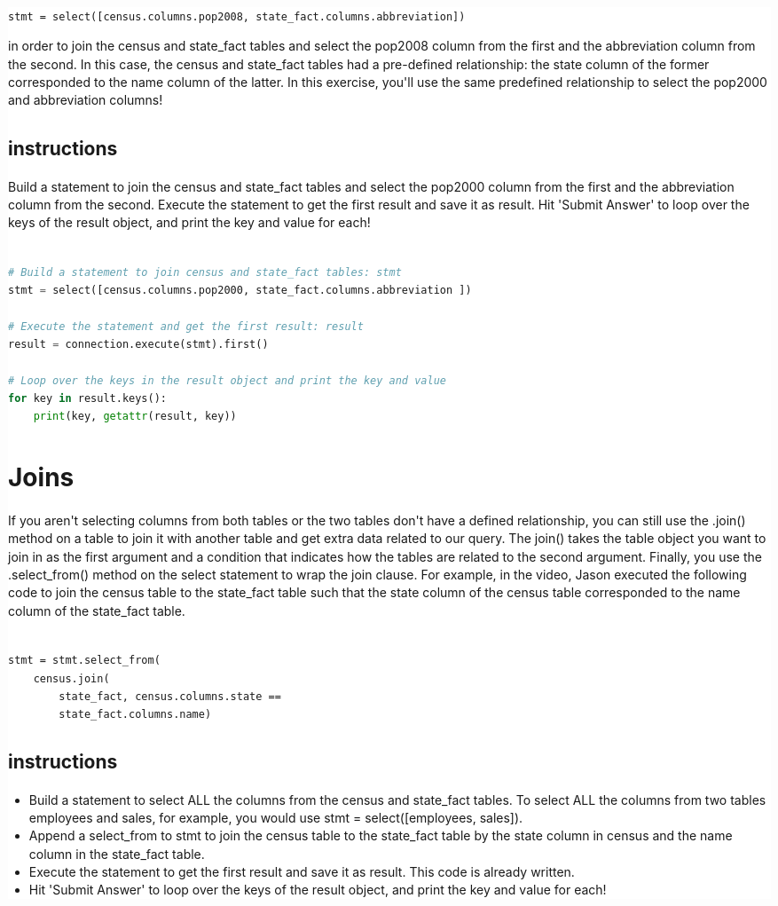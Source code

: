 ```code
stmt = select([census.columns.pop2008, state_fact.columns.abbreviation])
```

in order to join the census and state_fact tables and select the pop2008 column from the first and the abbreviation column from the second. In this case, the census and state_fact tables had a pre-defined relationship: the state column of the former corresponded to the name column of the latter.
In this exercise, you'll use the same predefined relationship to select the pop2000 and abbreviation columns!

## instructions
Build a statement to join the census and state_fact tables and select the pop2000 column from the first and the abbreviation column from the second.
Execute the statement to get the first result and save it as result.
Hit 'Submit Answer' to loop over the keys of the result object, and print the key and value for each!

```python

# Build a statement to join census and state_fact tables: stmt
stmt = select([census.columns.pop2000, state_fact.columns.abbreviation ])

# Execute the statement and get the first result: result
result = connection.execute(stmt).first()

# Loop over the keys in the result object and print the key and value
for key in result.keys():
    print(key, getattr(result, key))
```
# Joins
If you aren't selecting columns from both tables or the two tables don't have a defined relationship, you can still use the .join() method on a table to join it with another table and get extra data related to our query. The join() takes the table object you want to join in as the first argument and a condition that indicates how the tables are related to the second argument. Finally, you use the .select_from() method on the select statement to wrap the join clause. For example, in the video, Jason executed the following code to join the census table to the state_fact table such that the state column of the census table corresponded to the name column of the state_fact table.

```code

stmt = stmt.select_from(
    census.join(
        state_fact, census.columns.state == 
        state_fact.columns.name)
```
## instructions
* Build a statement to select ALL the columns from the census and state_fact tables. To select ALL the columns from two tables employees and sales, for example, you would use stmt = select([employees, sales]).
* Append a select_from to stmt to join the census table to the state_fact table by the state column in census and the name column in the state_fact table.
* Execute the statement to get the first result and save it as result. This code is already written.
* Hit 'Submit Answer' to loop over the keys of the result object, and print the key and value for each!
